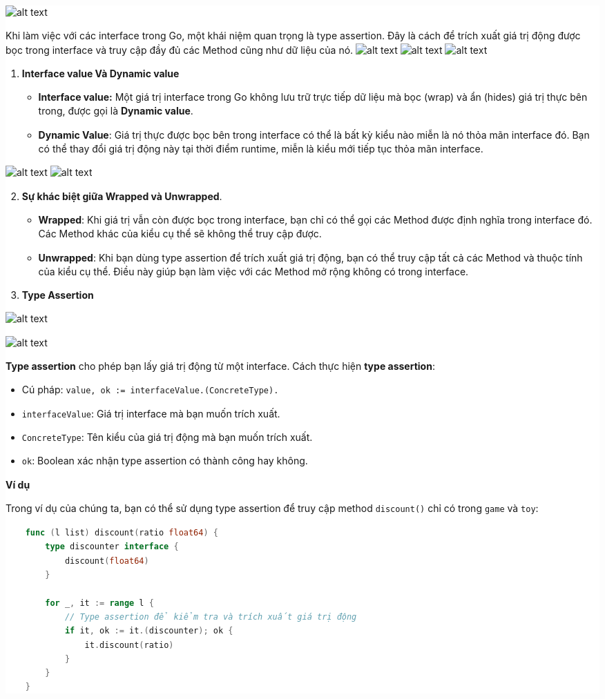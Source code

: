
![alt text](./assets/basic11/typeassertion.png)

Khi làm việc với các interface trong Go, một khái niệm quan trọng là type assertion. Đây là cách để trích xuất giá trị động được bọc trong interface và truy cập đầy đủ các Method cũng như dữ liệu của nó.
![alt text](./assets/basic11/dynamicvalue.png)
![alt text](./assets/basic11/wraped2.png)
![alt text](./assets/basic11/dynamictype.png)

1. **Interface value Và Dynamic value**

    - **Interface value:** Một giá trị interface trong Go không lưu trữ trực tiếp dữ liệu mà bọc (wrap) và ẩn (hides) giá trị thực bên trong, được gọi là **Dynamic value**. 

    - **Dynamic Value**: Giá trị thực được bọc bên trong interface có thể là bất kỳ kiểu nào miễn là nó thỏa mãn interface đó. Bạn có thể thay đổi giá trị động này tại thời điểm runtime, miễn là kiểu mới tiếp tục thỏa mãn interface.

![alt text](./assets/basic11/unwraped.png)
![alt text](./assets/basic11/wrapped.png)

2. **Sự khác biệt giữa Wrapped và Unwrapped**.

    - **Wrapped**: Khi giá trị vẫn còn được bọc trong interface, bạn chỉ có thể gọi các Method được định nghĩa trong interface đó. Các Method khác của kiểu cụ thể sẽ không thể truy cập được.

    - **Unwrapped**: Khi bạn dùng type assertion để trích xuất giá trị động, bạn có thể truy cập tất cả các Method và thuộc tính của kiểu cụ thể. Điều này giúp bạn làm việc với các Method mở rộng không có trong interface.

3. **Type Assertion**

![alt text](./assets/basic11/extraction.png)

![alt text](./assets/basic11/typeassertion2.png)

**Type assertion** cho phép bạn lấy giá trị động từ một interface. Cách thực hiện **type assertion**:

- Cú pháp: ```value, ok := interfaceValue.(ConcreteType).```

- ```interfaceValue```: Giá trị interface mà bạn muốn trích xuất.

- ```ConcreteType```: Tên kiểu của giá trị động mà bạn muốn trích xuất.

- ```ok```: Boolean xác nhận type assertion có thành công hay không.

**Ví dụ**

Trong ví dụ của chúng ta, bạn có thể sử dụng type assertion để truy cập method ```discount()``` chỉ có trong ```game``` và ```toy```:
```go
    func (l list) discount(ratio float64) {
        type discounter interface {
            discount(float64)
        }

        for _, it := range l {
            // Type assertion để kiểm tra và trích xuất giá trị động
            if it, ok := it.(discounter); ok {
                it.discount(ratio)
            }
        }
    }
```
